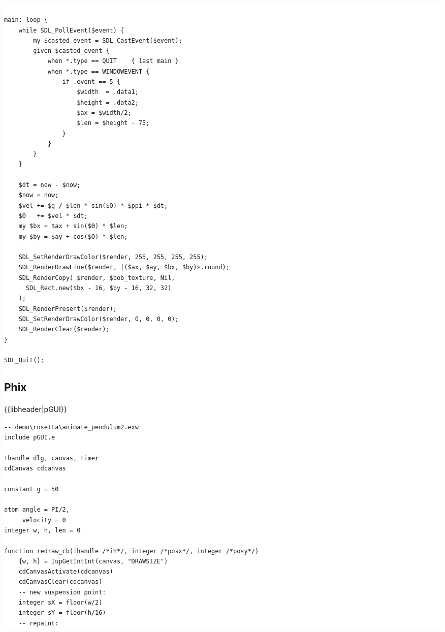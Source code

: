 ```perl6

main: loop {
    while SDL_PollEvent($event) {
        my $casted_event = SDL_CastEvent($event);
        given $casted_event {
            when *.type == QUIT    { last main }
            when *.type == WINDOWEVENT {
                if .event == 5 {
                    $width  = .data1;
                    $height = .data2;
                    $ax = $width/2;
                    $len = $height - 75;
                }
            }
        }
    }

    $dt = now - $now;
    $now = now;
    $vel += $g / $len * sin($Θ) * $ppi * $dt;
    $Θ   += $vel * $dt;
    my $bx = $ax + sin($Θ) * $len;
    my $by = $ay + cos($Θ) * $len;

    SDL_SetRenderDrawColor($render, 255, 255, 255, 255);
    SDL_RenderDrawLine($render, |($ax, $ay, $bx, $by)».round);
    SDL_RenderCopy( $render, $bob_texture, Nil,
      SDL_Rect.new($bx - 16, $by - 16, 32, 32)
    );
    SDL_RenderPresent($render);
    SDL_SetRenderDrawColor($render, 0, 0, 0, 0);
    SDL_RenderClear($render);
}

SDL_Quit();
```



## Phix

{{libheader|pGUI}}

```Phix
-- demo\rosetta\animate_pendulum2.exw
include pGUI.e

Ihandle dlg, canvas, timer
cdCanvas cdcanvas

constant g = 50

atom angle = PI/2,
     velocity = 0
integer w, h, len = 0

function redraw_cb(Ihandle /*ih*/, integer /*posx*/, integer /*posy*/)
    {w, h} = IupGetIntInt(canvas, "DRAWSIZE")
    cdCanvasActivate(cdcanvas)
    cdCanvasClear(cdcanvas)
    -- new suspension point:
    integer sX = floor(w/2)
    integer sY = floor(h/16)
    -- repaint:
```